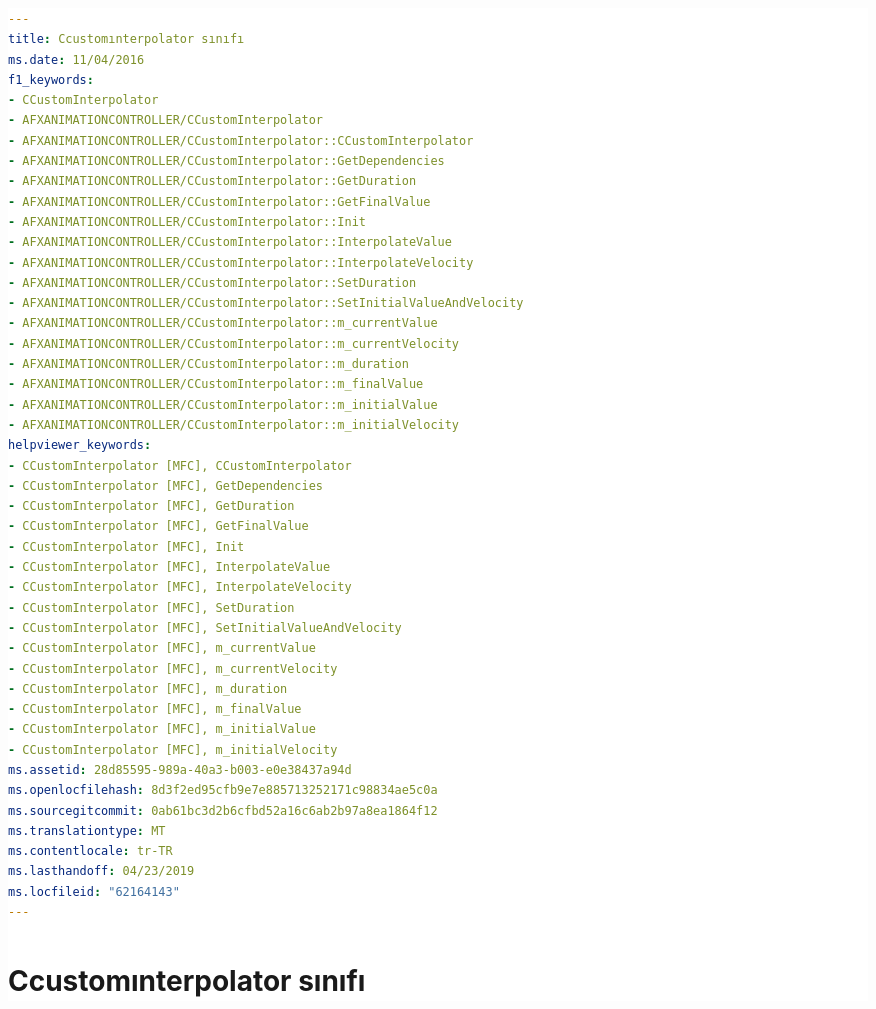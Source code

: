 ```yaml
---
title: Ccustomınterpolator sınıfı
ms.date: 11/04/2016
f1_keywords:
- CCustomInterpolator
- AFXANIMATIONCONTROLLER/CCustomInterpolator
- AFXANIMATIONCONTROLLER/CCustomInterpolator::CCustomInterpolator
- AFXANIMATIONCONTROLLER/CCustomInterpolator::GetDependencies
- AFXANIMATIONCONTROLLER/CCustomInterpolator::GetDuration
- AFXANIMATIONCONTROLLER/CCustomInterpolator::GetFinalValue
- AFXANIMATIONCONTROLLER/CCustomInterpolator::Init
- AFXANIMATIONCONTROLLER/CCustomInterpolator::InterpolateValue
- AFXANIMATIONCONTROLLER/CCustomInterpolator::InterpolateVelocity
- AFXANIMATIONCONTROLLER/CCustomInterpolator::SetDuration
- AFXANIMATIONCONTROLLER/CCustomInterpolator::SetInitialValueAndVelocity
- AFXANIMATIONCONTROLLER/CCustomInterpolator::m_currentValue
- AFXANIMATIONCONTROLLER/CCustomInterpolator::m_currentVelocity
- AFXANIMATIONCONTROLLER/CCustomInterpolator::m_duration
- AFXANIMATIONCONTROLLER/CCustomInterpolator::m_finalValue
- AFXANIMATIONCONTROLLER/CCustomInterpolator::m_initialValue
- AFXANIMATIONCONTROLLER/CCustomInterpolator::m_initialVelocity
helpviewer_keywords:
- CCustomInterpolator [MFC], CCustomInterpolator
- CCustomInterpolator [MFC], GetDependencies
- CCustomInterpolator [MFC], GetDuration
- CCustomInterpolator [MFC], GetFinalValue
- CCustomInterpolator [MFC], Init
- CCustomInterpolator [MFC], InterpolateValue
- CCustomInterpolator [MFC], InterpolateVelocity
- CCustomInterpolator [MFC], SetDuration
- CCustomInterpolator [MFC], SetInitialValueAndVelocity
- CCustomInterpolator [MFC], m_currentValue
- CCustomInterpolator [MFC], m_currentVelocity
- CCustomInterpolator [MFC], m_duration
- CCustomInterpolator [MFC], m_finalValue
- CCustomInterpolator [MFC], m_initialValue
- CCustomInterpolator [MFC], m_initialVelocity
ms.assetid: 28d85595-989a-40a3-b003-e0e38437a94d
ms.openlocfilehash: 8d3f2ed95cfb9e7e885713252171c98834ae5c0a
ms.sourcegitcommit: 0ab61bc3d2b6cfbd52a16c6ab2b97a8ea1864f12
ms.translationtype: MT
ms.contentlocale: tr-TR
ms.lasthandoff: 04/23/2019
ms.locfileid: "62164143"
---
```

# <a name="ccustominterpolator-class"></a>Ccustomınterpolator sınıfı
